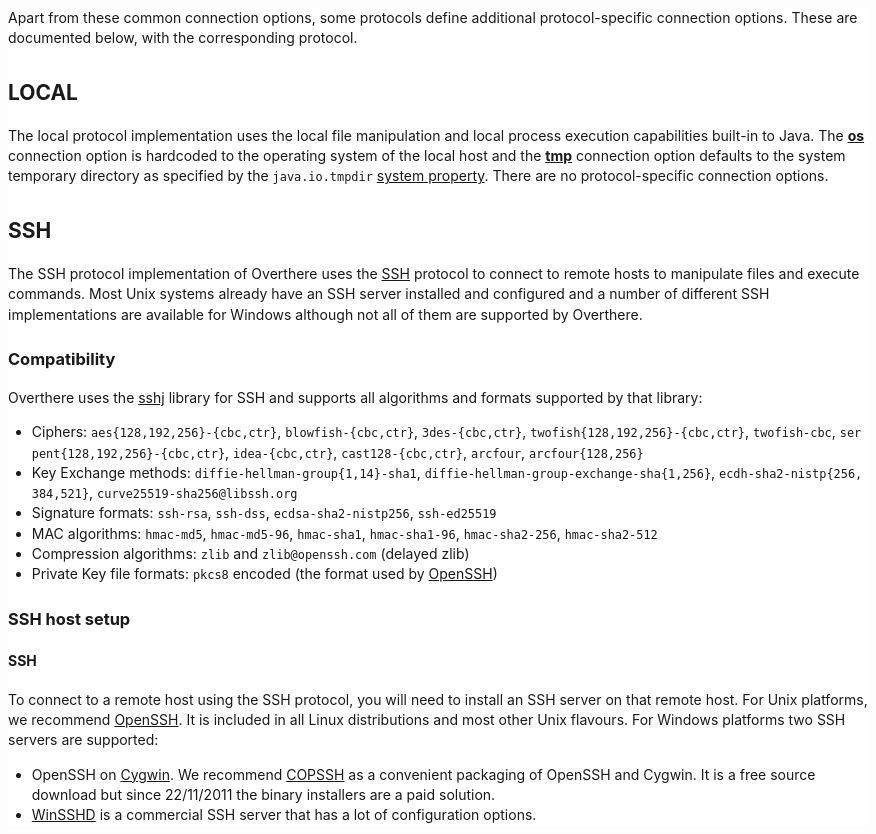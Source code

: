 </table>

Apart from these common connection options, some protocols define additional protocol-specific connection options. These are documented below, with the corresponding protocol.

<a name="local"></a>
## LOCAL

The local protocol implementation uses the local file manipulation and local process execution capabilities built-in to Java. The [__os__](#os) connection option is hardcoded to the operating system of the local host and the [__tmp__](#tmp) connection option defaults to the system temporary directory as specified by the `java.io.tmpdir` <a href="http://docs.oracle.com/javase/6/docs/api/java/lang/System.html#getProperties()">system property</a>. There are no protocol-specific connection options.

<a name="ssh"></a>
## SSH

The SSH protocol implementation of Overthere uses the [SSH](http://en.wikipedia.org/wiki/Secure_Shell) protocol to connect to remote hosts to manipulate files and execute commands. Most Unix systems already have an SSH server installed and configured and a number of different SSH implementations are available for Windows although not all of them are supported by Overthere.

### Compatibility

Overthere uses the [sshj](https://github.com/hierynomus/sshj) library for SSH and supports all algorithms and formats supported by that library:

* Ciphers: ``aes{128,192,256}-{cbc,ctr}``, ``blowfish-{cbc,ctr}``, ``3des-{cbc,ctr}``, ``twofish{128,192,256}-{cbc,ctr}``, ``twofish-cbc``, ``serpent{128,192,256}-{cbc,ctr}``, ``idea-{cbc,ctr}``, ``cast128-{cbc,ctr}``, ``arcfour``, ``arcfour{128,256}``
* Key Exchange methods: ``diffie-hellman-group{1,14}-sha1``, ``diffie-hellman-group-exchange-sha{1,256}``, ``ecdh-sha2-nistp{256,384,521}``, ``curve25519-sha256@libssh.org``
* Signature formats: ``ssh-rsa``, ``ssh-dss``, ``ecdsa-sha2-nistp256``, ``ssh-ed25519``
* MAC algorithms: ``hmac-md5``, ``hmac-md5-96``, ``hmac-sha1``, ``hmac-sha1-96``, ``hmac-sha2-256``, ``hmac-sha2-512``
* Compression algorithms: ``zlib`` and ``zlib@openssh.com`` (delayed zlib)
* Private Key file formats: ``pkcs8`` encoded (the format used by [OpenSSH](http://www.openssh.com/))

<a name="ssh_host_setup"></a>
### SSH host setup

<a name="ssh_host_setup_ssh"></a>
#### SSH
To connect to a remote host using the SSH protocol, you will need to install an SSH server on that remote host. For Unix platforms, we recommend [OpenSSH](http://www.openssh.com/). It is included in all Linux distributions and most other Unix flavours. For Windows platforms two SSH servers are supported:

* OpenSSH on [Cygwin](http://www.cygwin.com/). We recommend [COPSSH](http://www.itefix.no/i2/copssh) as a convenient packaging of OpenSSH and Cygwin. It is a free source download but since 22/11/2011 the binary installers are a paid solution.
* [WinSSHD](http://www.bitvise.com/winsshd) is a commercial SSH server that has a lot of configuration options.
